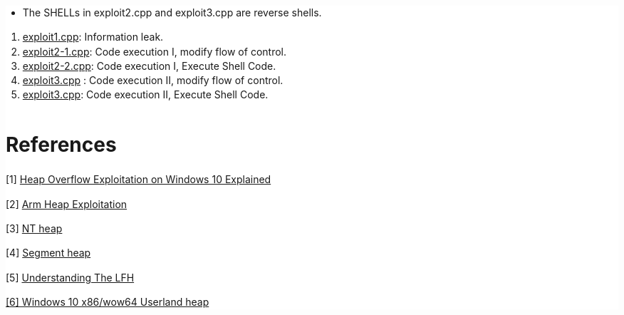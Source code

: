 - The SHELLs in exploit2.cpp and exploit3.cpp are reverse shells.

1. [exploit1.cpp](SourceCode/exploit1.py): Information leak.
2. [exploit2-1.cpp](SourceCode/exploit2-1.py): Code execution I, modify flow of control.
3. [exploit2-2.cpp](SourceCode/exploit2-2.py): Code execution I, Execute Shell Code. 
4. [exploit3.cpp](SourceCode/exploit3-1.py) : Code execution II, modify flow of control.
5. [exploit3.cpp](SourceCode/exploit3-2.py): Code execution II, Execute Shell Code. 

# References
[1] [Heap Overflow Exploitation on Windows 10 Explained](https://www.rapid7.com/blog/post/2019/06/12/heap-overflow-exploitation-on-windows-10-explained/)

[2] [Arm Heap Exploitation](https://azeria-labs.com/heap-exploitation-part-1-understanding-the-glibc-heap-implementation/)

[3] [NT heap](https://www.slideshare.net/AngelBoy1/windows-10-nt-heap-exploitation-english-version)

[4] [Segment heap](https://www.blackhat.com/docs/us-16/materials/us-16-Yason-Windows-10-Segment-Heap-Internals-wp.pdf)

[5] [Understanding The LFH](https://www.illmatics.com/Understanding_the_LFH.pdf)


[[6] Windows 10 x86/wow64 Userland heap](https://www.corelan.be/index.php/2016/07/05/windows-10-x86wow64-userland-heap/)




